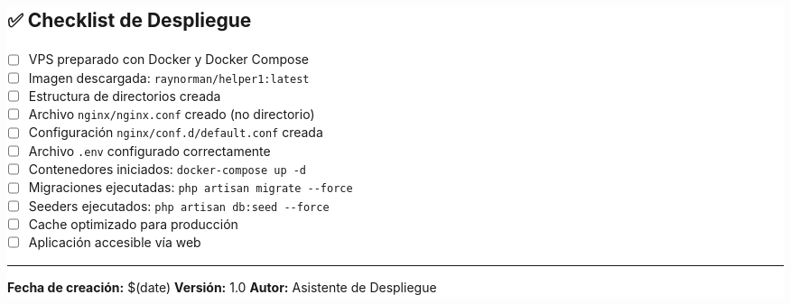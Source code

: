 ## ✅ Checklist de Despliegue

- [ ] VPS preparado con Docker y Docker Compose
- [ ] Imagen descargada: `raynorman/helper1:latest`
- [ ] Estructura de directorios creada
- [ ] Archivo `nginx/nginx.conf` creado (no directorio)
- [ ] Configuración `nginx/conf.d/default.conf` creada
- [ ] Archivo `.env` configurado correctamente
- [ ] Contenedores iniciados: `docker-compose up -d`
- [ ] Migraciones ejecutadas: `php artisan migrate --force`
- [ ] Seeders ejecutados: `php artisan db:seed --force`
- [ ] Cache optimizado para producción
- [ ] Aplicación accesible vía web

---

**Fecha de creación:** $(date)
**Versión:** 1.0
**Autor:** Asistente de Despliegue